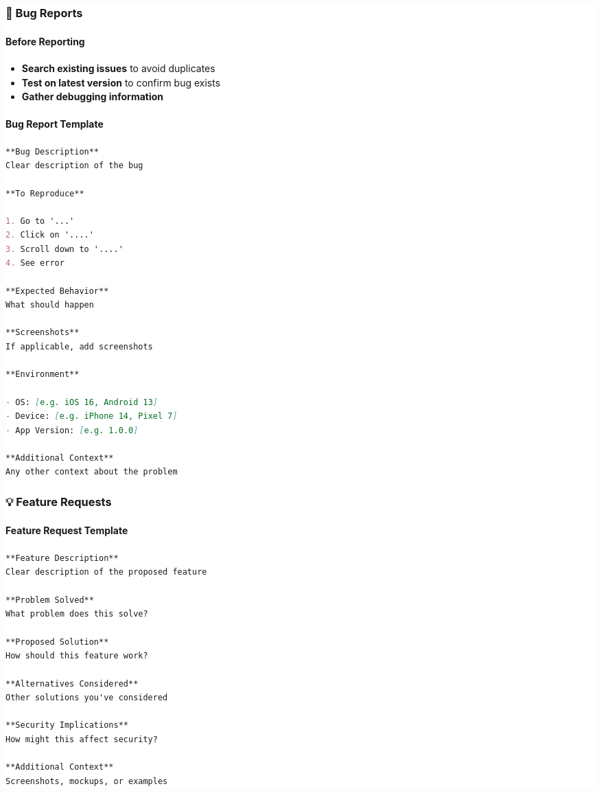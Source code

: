 ### 🐛 Bug Reports

#### Before Reporting

- **Search existing issues** to avoid duplicates
- **Test on latest version** to confirm bug exists
- **Gather debugging information**

#### Bug Report Template

```markdown
**Bug Description**
Clear description of the bug

**To Reproduce**

1. Go to '...'
2. Click on '....'
3. Scroll down to '....'
4. See error

**Expected Behavior**
What should happen

**Screenshots**
If applicable, add screenshots

**Environment**

- OS: [e.g. iOS 16, Android 13]
- Device: [e.g. iPhone 14, Pixel 7]
- App Version: [e.g. 1.0.0]

**Additional Context**
Any other context about the problem
```

### 💡 Feature Requests

#### Feature Request Template

```markdown
**Feature Description**
Clear description of the proposed feature

**Problem Solved**
What problem does this solve?

**Proposed Solution**
How should this feature work?

**Alternatives Considered**
Other solutions you've considered

**Security Implications**
How might this affect security?

**Additional Context**
Screenshots, mockups, or examples
```
